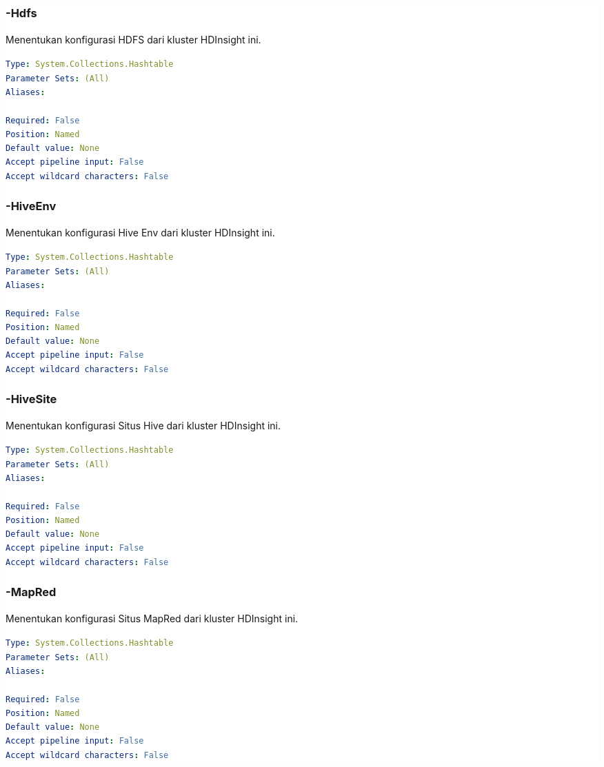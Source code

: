 ### -Hdfs
Menentukan konfigurasi HDFS dari kluster HDInsight ini.

```yaml
Type: System.Collections.Hashtable
Parameter Sets: (All)
Aliases:

Required: False
Position: Named
Default value: None
Accept pipeline input: False
Accept wildcard characters: False
```

### -HiveEnv
Menentukan konfigurasi Hive Env dari kluster HDInsight ini.

```yaml
Type: System.Collections.Hashtable
Parameter Sets: (All)
Aliases:

Required: False
Position: Named
Default value: None
Accept pipeline input: False
Accept wildcard characters: False
```

### -HiveSite
Menentukan konfigurasi Situs Hive dari kluster HDInsight ini.

```yaml
Type: System.Collections.Hashtable
Parameter Sets: (All)
Aliases:

Required: False
Position: Named
Default value: None
Accept pipeline input: False
Accept wildcard characters: False
```

### -MapRed
Menentukan konfigurasi Situs MapRed dari kluster HDInsight ini.

```yaml
Type: System.Collections.Hashtable
Parameter Sets: (All)
Aliases:

Required: False
Position: Named
Default value: None
Accept pipeline input: False
Accept wildcard characters: False
```
